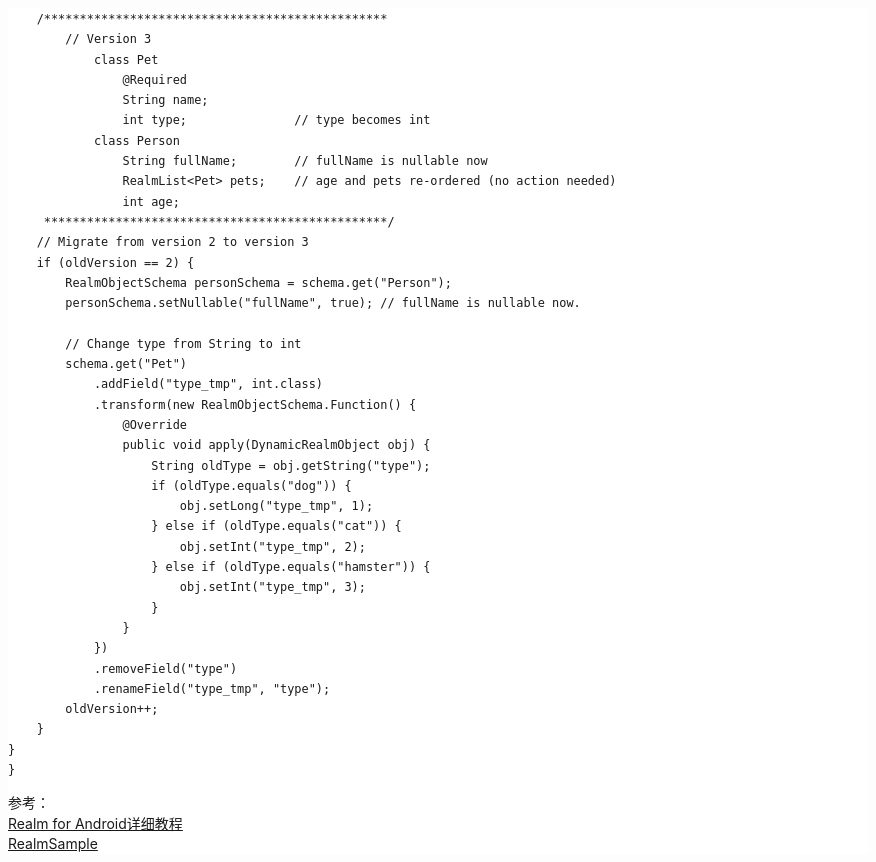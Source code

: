         /************************************************
            // Version 3
                class Pet
                    @Required
                    String name;
                    int type;               // type becomes int
                class Person
                    String fullName;        // fullName is nullable now
                    RealmList<Pet> pets;    // age and pets re-ordered (no action needed)
                    int age;
         ************************************************/
        // Migrate from version 2 to version 3
        if (oldVersion == 2) {
            RealmObjectSchema personSchema = schema.get("Person");
            personSchema.setNullable("fullName", true); // fullName is nullable now.

            // Change type from String to int
            schema.get("Pet")
                .addField("type_tmp", int.class)
                .transform(new RealmObjectSchema.Function() {
                    @Override
                    public void apply(DynamicRealmObject obj) {
                        String oldType = obj.getString("type");
                        if (oldType.equals("dog")) {
                            obj.setLong("type_tmp", 1);
                        } else if (oldType.equals("cat")) {
                            obj.setInt("type_tmp", 2);
                        } else if (oldType.equals("hamster")) {
                            obj.setInt("type_tmp", 3);
                        }
                    }
                })
                .removeField("type")
                .renameField("type_tmp", "type");
            oldVersion++;
        }
    }
	}

参考：   
[Realm for Android详细教程][6]  
[RealmSample][7]


[1]: https://bintray.com/
[2]: https://cdn.jsdelivr.net/gh/PGzxc/CDN@master/blog-image/realm-bintray.png
[3]: https://cdn.jsdelivr.net/gh/PGzxc/CDN@master/blog-image/realm-compile.png
[4]: https://cdn.jsdelivr.net/gh/PGzxc/CDN@master/blog-image/realm-as-config.png
[5]: https://cdn.jsdelivr.net/gh/PGzxc/CDN@master/blog-image/realm-application.png
[6]: https://www.jianshu.com/p/28912c2f31db
[7]: https://github.com/PGzxc/RealmSample/
